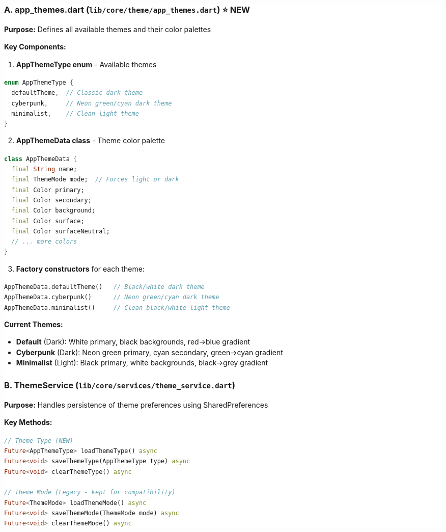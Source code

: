 ### **A. app_themes.dart** (`lib/core/theme/app_themes.dart`) ⭐ NEW

**Purpose:** Defines all available themes and their color palettes

**Key Components:**

1. **AppThemeType enum** - Available themes
```dart
enum AppThemeType {
  defaultTheme,  // Classic dark theme
  cyberpunk,     // Neon green/cyan dark theme
  minimalist,    // Clean light theme
}
```

2. **AppThemeData class** - Theme color palette
```dart
class AppThemeData {
  final String name;
  final ThemeMode mode;  // Forces light or dark
  final Color primary;
  final Color secondary;
  final Color background;
  final Color surface;
  final Color surfaceNeutral;
  // ... more colors
}
```

3. **Factory constructors** for each theme:
```dart
AppThemeData.defaultTheme()   // Black/white dark theme
AppThemeData.cyberpunk()      // Neon green/cyan dark theme
AppThemeData.minimalist()     // Clean black/white light theme
```

**Current Themes:**
- **Default** (Dark): White primary, black backgrounds, red→blue gradient
- **Cyberpunk** (Dark): Neon green primary, cyan secondary, green→cyan gradient
- **Minimalist** (Light): Black primary, white backgrounds, black→grey gradient

### **B. ThemeService** (`lib/core/services/theme_service.dart`)

**Purpose:** Handles persistence of theme preferences using SharedPreferences

**Key Methods:**
```dart
// Theme Type (NEW)
Future<AppThemeType> loadThemeType() async
Future<void> saveThemeType(AppThemeType type) async
Future<void> clearThemeType() async

// Theme Mode (Legacy - kept for compatibility)
Future<ThemeMode> loadThemeMode() async
Future<void> saveThemeMode(ThemeMode mode) async
Future<void> clearThemeMode() async
```
